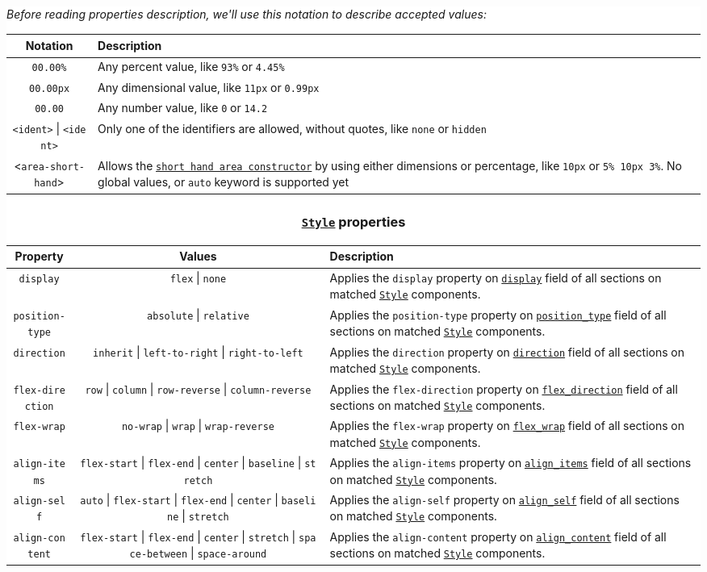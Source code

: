 

_Before reading properties description, we'll use this notation to describe accepted values:_

|        Notation        | Description                                                                                                                                                                                                                            |
| :--------------------: | :------------------------------------------------------------------------------------------------------------------------------------------------------------------------------------------------------------------------------------- |
|        `00.00%`        | Any percent value, like `93%` or `4.45%`                                                                                                                                                                                               |
|       `00.00px`        | Any dimensional value, like `11px` or `0.99px`                                                                                                                                                                                         |
|        `00.00`         | Any number value, like `0` or `14.2`                                                                                                                                                                                                   |
| `<ident>` \| `<ident>` | Only one of the identifiers are allowed, without quotes, like `none` or `hidden`                                                                                                                                                       |
|  <`area-short-hand`>   | Allows the [`short hand area constructor`](https://developer.mozilla.org/en-US/docs/Web/CSS/margin#syntax) by using either dimensions or percentage, like `10px` or `5% 10px 3%`. No global values, or `auto` keyword is supported yet |


### <center>[`Style`](https://docs.rs/bevy/latest/bevy/prelude/struct.Style.html) properties</center>

|     Property      |                                            Values                                             | Description                                                                                                                                                                                                                                                               |
| :---------------: | :-------------------------------------------------------------------------------------------: | :------------------------------------------------------------------------------------------------------------------------------------------------------------------------------------------------------------------------------------------------------------------------ |
|     `display`     |                                       `flex` \| `none`                                        | Applies the  `display`         property on [`display`](https://docs.rs/bevy/latest/bevy/prelude/struct.Style.html#structfield.display) field of all sections on matched [`Style`](https://docs.rs/bevy/latest/bevy/prelude/struct.Style.html) components.                 |
|  `position-type`  |                                   `absolute` \| `relative`                                    | Applies the  `position-type`   property on [`position_type`](https://docs.rs/bevy/latest/bevy/prelude/struct.Style.html#structfield.position_type) field of all sections on matched [`Style`](https://docs.rs/bevy/latest/bevy/prelude/struct.Style.html) components.     |
|    `direction`    |                        `inherit` \| `left-to-right` \| `right-to-left`                        | Applies the  `direction`       property on [`direction`](https://docs.rs/bevy/latest/bevy/prelude/struct.Style.html#structfield.direction) field of all sections on matched [`Style`](https://docs.rs/bevy/latest/bevy/prelude/struct.Style.html) components.             |
| `flex-direction`  |                    `row` \| `column` \| `row-reverse` \| `column-reverse`                     | Applies the  `flex-direction`  property on [`flex_direction`](https://docs.rs/bevy/latest/bevy/prelude/struct.Style.html#structfield.flex_direction) field of all sections on matched [`Style`](https://docs.rs/bevy/latest/bevy/prelude/struct.Style.html) components.   |
|    `flex-wrap`    |                             `no-wrap` \| `wrap` \| `wrap-reverse`                             | Applies the  `flex-wrap`       property on [`flex_wrap`](https://docs.rs/bevy/latest/bevy/prelude/struct.Style.html#structfield.flex_wrap) field of all sections on matched [`Style`](https://docs.rs/bevy/latest/bevy/prelude/struct.Style.html) components.             |
|   `align-items`   |               `flex-start` \| `flex-end` \| `center` \| `baseline` \| `stretch`               | Applies the  `align-items`     property on [`align_items`](https://docs.rs/bevy/latest/bevy/prelude/struct.Style.html#structfield.align_items) field of all sections on matched [`Style`](https://docs.rs/bevy/latest/bevy/prelude/struct.Style.html) components.         |
|   `align-self`    |          `auto` \| `flex-start` \| `flex-end` \| `center` \| `baseline` \| `stretch`          | Applies the  `align-self`      property on [`align_self`](https://docs.rs/bevy/latest/bevy/prelude/struct.Style.html#structfield.align_self) field of all sections on matched [`Style`](https://docs.rs/bevy/latest/bevy/prelude/struct.Style.html) components.           |
|  `align-content`  |   `flex-start` \| `flex-end` \| `center` \| `stretch` \| `space-between` \| `space-around`    | Applies the  `align-content`   property on [`align_content`](https://docs.rs/bevy/latest/bevy/prelude/struct.Style.html#structfield.align_content) field of all sections on matched [`Style`](https://docs.rs/bevy/latest/bevy/prelude/struct.Style.html) components.     |